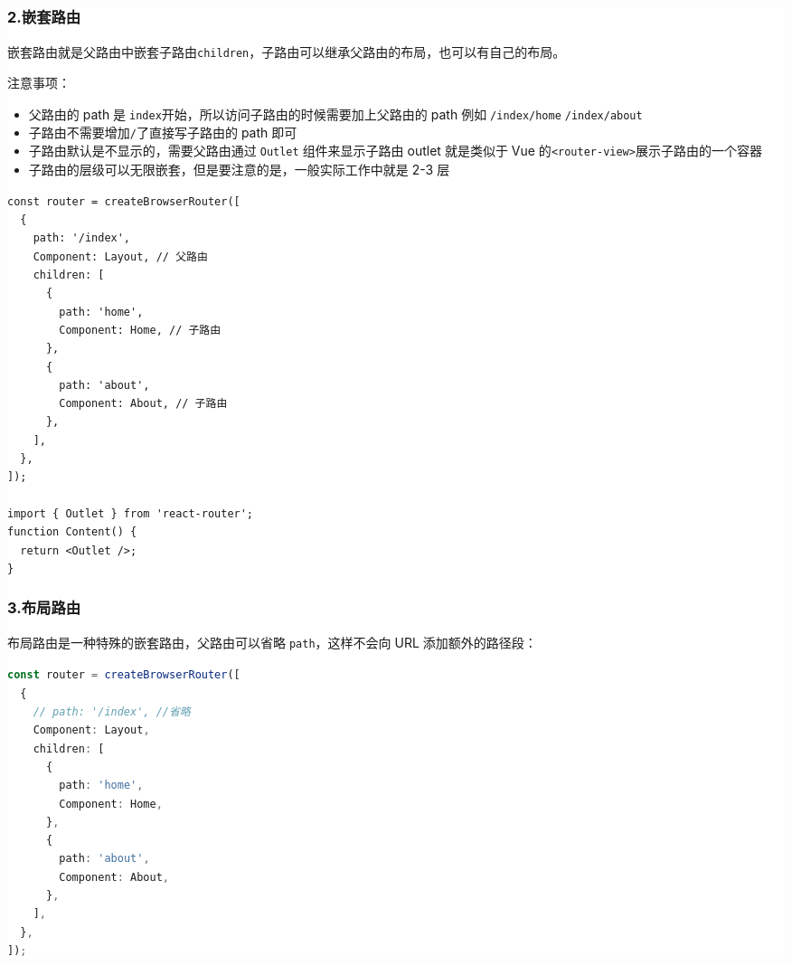 ### 2.嵌套路由

嵌套路由就是父路由中嵌套子路由`children`，子路由可以继承父路由的布局，也可以有自己的布局。

注意事项：

- 父路由的 path 是 `index`开始，所以访问子路由的时候需要加上父路由的 path 例如 `/index/home` `/index/about`
- 子路由不需要增加`/`了直接写子路由的 path 即可
- 子路由默认是不显示的，需要父路由通过 `Outlet` 组件来显示子路由 outlet 就是类似于 Vue 的`<router-view>`展示子路由的一个容器
- 子路由的层级可以无限嵌套，但是要注意的是，一般实际工作中就是 2-3 层

```tsx
const router = createBrowserRouter([
  {
    path: '/index',
    Component: Layout, // 父路由
    children: [
      {
        path: 'home',
        Component: Home, // 子路由
      },
      {
        path: 'about',
        Component: About, // 子路由
      },
    ],
  },
]);

import { Outlet } from 'react-router';
function Content() {
  return <Outlet />;
}
```

### 3.布局路由

布局路由是一种特殊的嵌套路由，父路由可以省略 `path`，这样不会向 URL 添加额外的路径段：

```ts
const router = createBrowserRouter([
  {
    // path: '/index', //省略
    Component: Layout,
    children: [
      {
        path: 'home',
        Component: Home,
      },
      {
        path: 'about',
        Component: About,
      },
    ],
  },
]);
```

